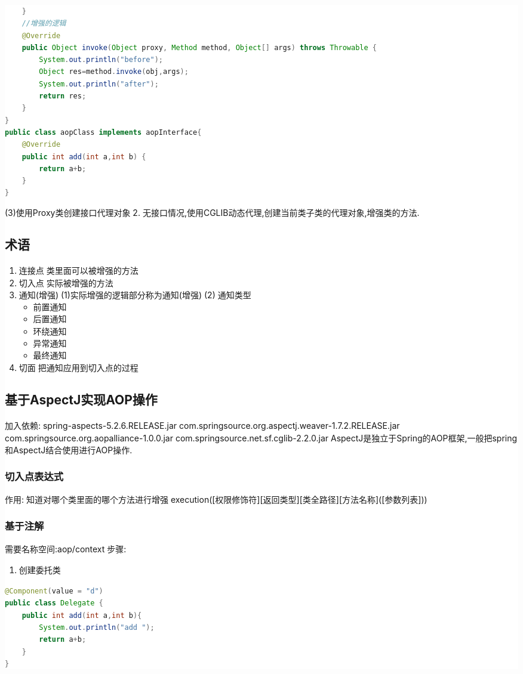 ```Java
    }
    //增强的逻辑
    @Override
    public Object invoke(Object proxy, Method method, Object[] args) throws Throwable {
        System.out.println("before");
        Object res=method.invoke(obj,args);
        System.out.println("after");
        return res;
    }
} 
public class aopClass implements aopInterface{
    @Override
    public int add(int a,int b) {
        return a+b;
    }
} 
```

(3)使用Proxy类创建接口代理对象
2. 无接口情况,使用CGLIB动态代理,创建当前类子类的代理对象,增强类的方法.
##  术语
1. 连接点 
类里面可以被增强的方法
2. 切入点
实际被增强的方法
3. 通知(增强)
	(1)实际增强的逻辑部分称为通知(增强)
	(2) 通知类型
	* 前置通知
	* 后置通知
	* 环绕通知
	* 异常通知
	* 最终通知
4. 切面
把通知应用到切入点的过程

## 基于AspectJ实现AOP操作
加入依赖: 
	spring-aspects-5.2.6.RELEASE.jar
	com.springsource.org.aspectj.weaver-1.7.2.RELEASE.jar
	com.springsource.org.aopalliance-1.0.0.jar
	com.springsource.net.sf.cglib-2.2.0.jar
AspectJ是独立于Spring的AOP框架,一般把spring和AspectJ结合使用进行AOP操作.

### 切入点表达式
作用: 知道对哪个类里面的哪个方法进行增强
execution(\[权限修饰符]\[返回类型]\[类全路径]\[方法名称]([参数列表]))

### 基于注解
需要名称空间:aop/context
步骤:
1. 创建委托类
```Java
@Component(value = "d")
public class Delegate {
    public int add(int a,int b){
        System.out.println("add ");
        return a+b;
    }
}
```

